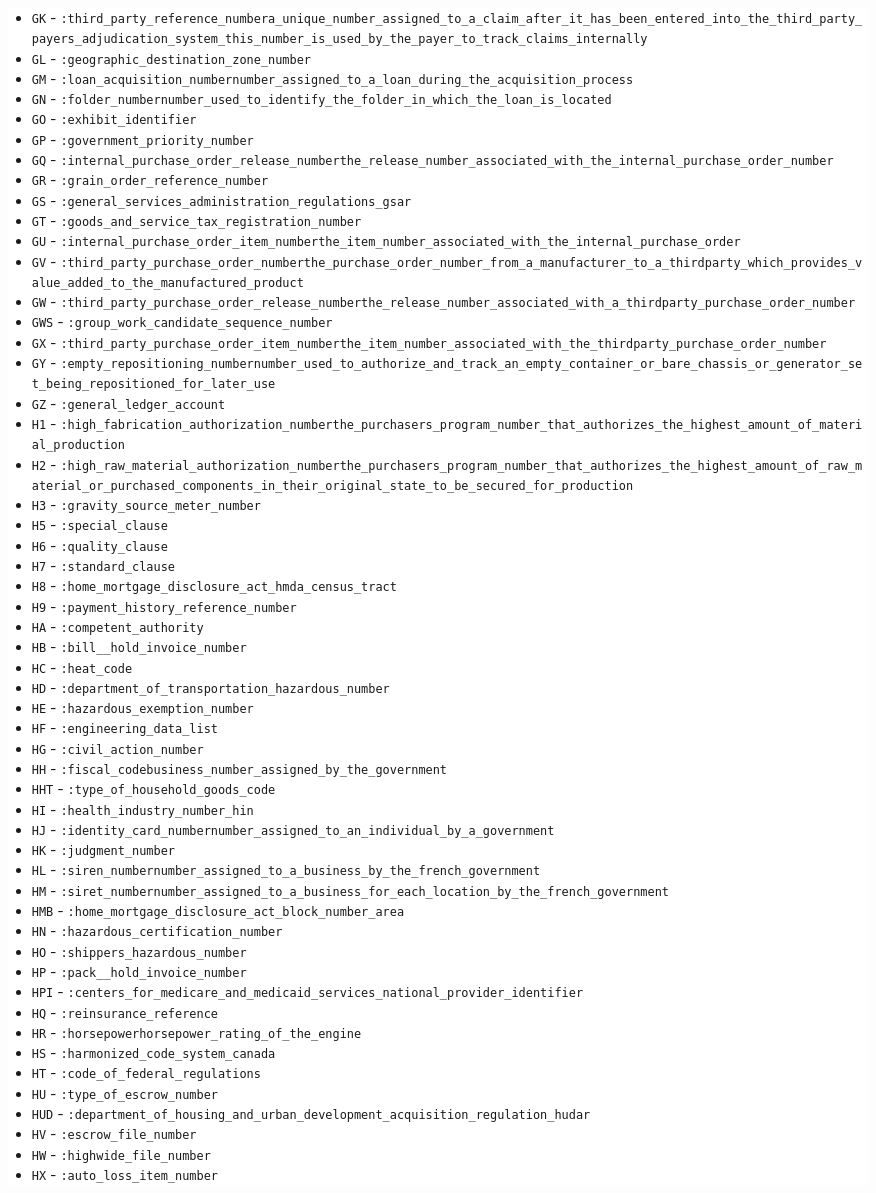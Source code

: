 * `GK` - `:third_party_reference_numbera_unique_number_assigned_to_a_claim_after_it_has_been_entered_into_the_third_party_payers_adjudication_system_this_number_is_used_by_the_payer_to_track_claims_internally`
* `GL` - `:geographic_destination_zone_number`
* `GM` - `:loan_acquisition_numbernumber_assigned_to_a_loan_during_the_acquisition_process`
* `GN` - `:folder_numbernumber_used_to_identify_the_folder_in_which_the_loan_is_located`
* `GO` - `:exhibit_identifier`
* `GP` - `:government_priority_number`
* `GQ` - `:internal_purchase_order_release_numberthe_release_number_associated_with_the_internal_purchase_order_number`
* `GR` - `:grain_order_reference_number`
* `GS` - `:general_services_administration_regulations_gsar`
* `GT` - `:goods_and_service_tax_registration_number`
* `GU` - `:internal_purchase_order_item_numberthe_item_number_associated_with_the_internal_purchase_order`
* `GV` - `:third_party_purchase_order_numberthe_purchase_order_number_from_a_manufacturer_to_a_thirdparty_which_provides_value_added_to_the_manufactured_product`
* `GW` - `:third_party_purchase_order_release_numberthe_release_number_associated_with_a_thirdparty_purchase_order_number`
* `GWS` - `:group_work_candidate_sequence_number`
* `GX` - `:third_party_purchase_order_item_numberthe_item_number_associated_with_the_thirdparty_purchase_order_number`
* `GY` - `:empty_repositioning_numbernumber_used_to_authorize_and_track_an_empty_container_or_bare_chassis_or_generator_set_being_repositioned_for_later_use`
* `GZ` - `:general_ledger_account`
* `H1` - `:high_fabrication_authorization_numberthe_purchasers_program_number_that_authorizes_the_highest_amount_of_material_production`
* `H2` - `:high_raw_material_authorization_numberthe_purchasers_program_number_that_authorizes_the_highest_amount_of_raw_material_or_purchased_components_in_their_original_state_to_be_secured_for_production`
* `H3` - `:gravity_source_meter_number`
* `H5` - `:special_clause`
* `H6` - `:quality_clause`
* `H7` - `:standard_clause`
* `H8` - `:home_mortgage_disclosure_act_hmda_census_tract`
* `H9` - `:payment_history_reference_number`
* `HA` - `:competent_authority`
* `HB` - `:bill__hold_invoice_number`
* `HC` - `:heat_code`
* `HD` - `:department_of_transportation_hazardous_number`
* `HE` - `:hazardous_exemption_number`
* `HF` - `:engineering_data_list`
* `HG` - `:civil_action_number`
* `HH` - `:fiscal_codebusiness_number_assigned_by_the_government`
* `HHT` - `:type_of_household_goods_code`
* `HI` - `:health_industry_number_hin`
* `HJ` - `:identity_card_numbernumber_assigned_to_an_individual_by_a_government`
* `HK` - `:judgment_number`
* `HL` - `:siren_numbernumber_assigned_to_a_business_by_the_french_government`
* `HM` - `:siret_numbernumber_assigned_to_a_business_for_each_location_by_the_french_government`
* `HMB` - `:home_mortgage_disclosure_act_block_number_area`
* `HN` - `:hazardous_certification_number`
* `HO` - `:shippers_hazardous_number`
* `HP` - `:pack__hold_invoice_number`
* `HPI` - `:centers_for_medicare_and_medicaid_services_national_provider_identifier`
* `HQ` - `:reinsurance_reference`
* `HR` - `:horsepowerhorsepower_rating_of_the_engine`
* `HS` - `:harmonized_code_system_canada`
* `HT` - `:code_of_federal_regulations`
* `HU` - `:type_of_escrow_number`
* `HUD` - `:department_of_housing_and_urban_development_acquisition_regulation_hudar`
* `HV` - `:escrow_file_number`
* `HW` - `:highwide_file_number`
* `HX` - `:auto_loss_item_number`